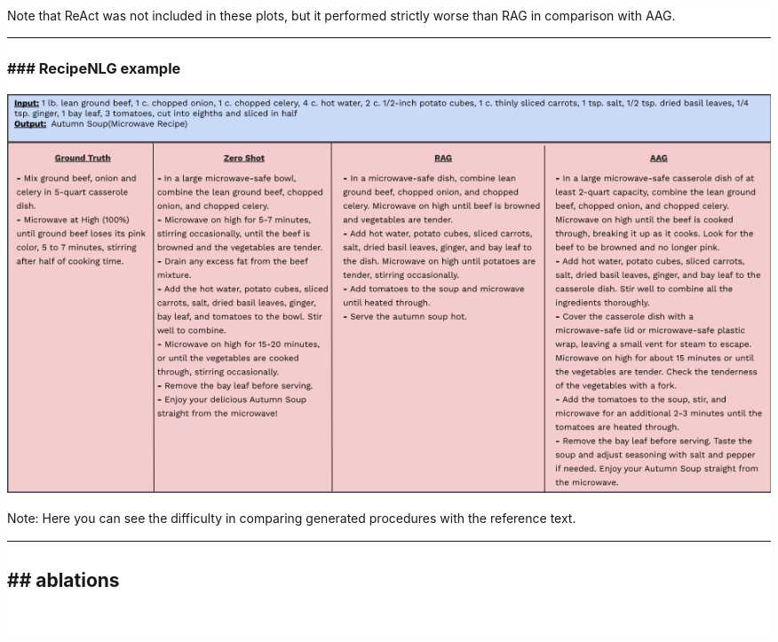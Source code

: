 Note that ReAct was not included in these plots, but it performed strictly worse than RAG in comparison with AAG.

----


### ### RecipeNLG example

![side-by-side comparison of the procedures generated by each baseline and AAG for the autumn soup recipe](predoc/aag/recipe_side_by_side.png)

Note:
Here you can see the difficulty in comparing generated procedures with the reference text.

---


## ## ablations

<div style="display: flex; justify-content: space-between;">
  <figure style="width: 30%; text-align: center; margin=0;">